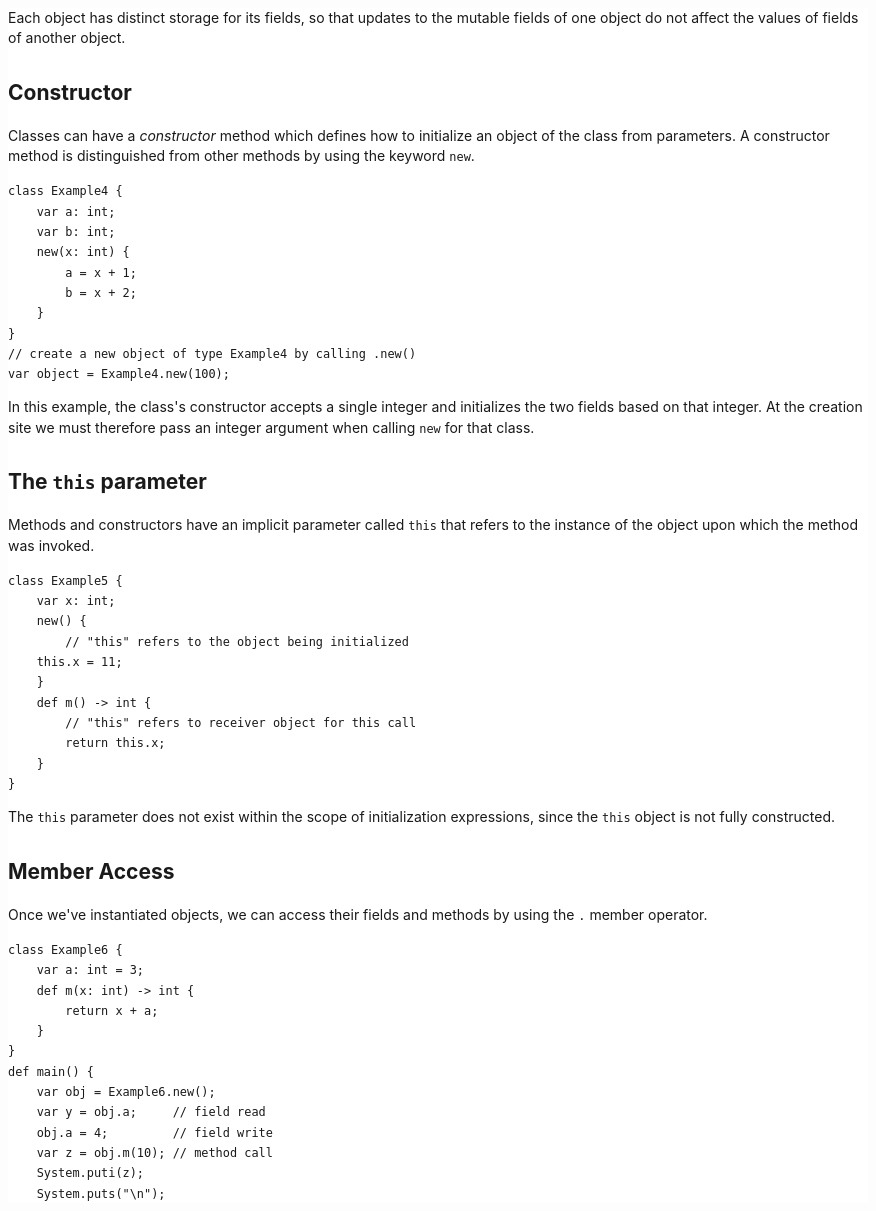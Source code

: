 Each object has distinct storage for its fields, so that updates to the mutable fields of one object do not affect the values of fields of another object.

## Constructor ##

Classes can have a _constructor_ method which defines how to initialize an object of the class from parameters. A constructor method is distinguished from other methods by using the keyword `new`.

```
class Example4 {
    var a: int;
    var b: int;
    new(x: int) {
        a = x + 1;
        b = x + 2;
    }
}
// create a new object of type Example4 by calling .new()
var object = Example4.new(100);
```

In this example, the class's constructor accepts a single integer and initializes the two fields based on that integer. At the creation site we must therefore pass an integer argument when calling `new` for that class.

## The `this` parameter ##

Methods and constructors have an implicit parameter called `this` that refers to the instance of the object upon which the method was invoked.

```
class Example5 {
    var x: int;
    new() {
        // "this" refers to the object being initialized
    this.x = 11;
    }
    def m() -> int {
        // "this" refers to receiver object for this call
        return this.x;
    }
}
```

The `this` parameter does not exist within the scope of initialization expressions, since the `this` object is not fully constructed.

## Member Access ##

Once we've instantiated objects, we can access their fields and methods by using the `.` member operator.

```
class Example6 {
    var a: int = 3;
    def m(x: int) -> int {
        return x + a;
    }
}
def main() {
    var obj = Example6.new();
    var y = obj.a;     // field read
    obj.a = 4;         // field write
    var z = obj.m(10); // method call
    System.puti(z);
    System.puts("\n");
```